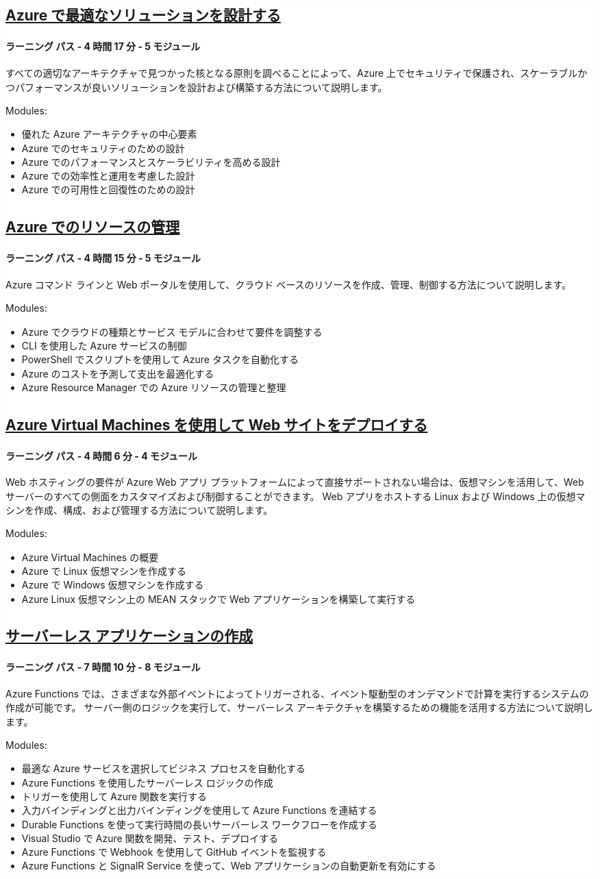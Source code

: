 ## [Azure で最適なソリューションを設計する](https://docs.microsoft.com/ja-jp/learn/paths/architect-great-solutions-in-azure)
#### ラーニング パス - 4 時間 17 分 - 5 モジュール
すべての適切なアーキテクチャで見つかった核となる原則を調べることによって、Azure 上でセキュリティで保護され、スケーラブルかつパフォーマンスが良いソリューションを設計および構築する方法について説明します。


Modules:
- 優れた Azure アーキテクチャの中心要素
- Azure でのセキュリティのための設計
- Azure でのパフォーマンスとスケーラビリティを高める設計
- Azure での効率性と運用を考慮した設計
- Azure での可用性と回復性のための設計

## [Azure でのリソースの管理](https://docs.microsoft.com/ja-jp/learn/paths/manage-resources-in-azure)
#### ラーニング パス - 4 時間 15 分 - 5 モジュール
Azure コマンド ラインと Web ポータルを使用して、クラウド ベースのリソースを作成、管理、制御する方法について説明します。


Modules:
- Azure でクラウドの種類とサービス モデルに合わせて要件を調整する
- CLI を使用した Azure サービスの制御
- PowerShell でスクリプトを使用して Azure タスクを自動化する
- Azure のコストを予測して支出を最適化する
- Azure Resource Manager での Azure リソースの管理と整理

## [Azure Virtual Machines を使用して Web サイトをデプロイする](https://docs.microsoft.com/ja-jp/learn/paths/deploy-a-website-with-azure-virtual-machines)
#### ラーニング パス - 4 時間 6 分 - 4 モジュール
Web ホスティングの要件が Azure Web アプリ プラットフォームによって直接サポートされない場合は、仮想マシンを活用して、Web サーバーのすべての側面をカスタマイズおよび制御することができます。 Web アプリをホストする Linux および Windows 上の仮想マシンを作成、構成、および管理する方法について説明します。


Modules:
- Azure Virtual Machines の概要
- Azure で Linux 仮想マシンを作成する
- Azure で Windows 仮想マシンを作成する
- Azure Linux 仮想マシン上の MEAN スタックで Web アプリケーションを構築して実行する

## [サーバーレス アプリケーションの作成](https://docs.microsoft.com/ja-jp/learn/paths/create-serverless-applications)
#### ラーニング パス - 7 時間 10 分 - 8 モジュール
Azure Functions では、さまざまな外部イベントによってトリガーされる、イベント駆動型のオンデマンドで計算を実行するシステムの作成が可能です。 サーバー側のロジックを実行して、サーバーレス アーキテクチャを構築するための機能を活用する方法について説明します。


Modules:
- 最適な Azure サービスを選択してビジネス プロセスを自動化する
- Azure Functions を使用したサーバーレス ロジックの作成
- トリガーを使用して Azure 関数を実行する
- 入力バインディングと出力バインディングを使用して Azure Functions を連結する
- Durable Functions を使って実行時間の長いサーバーレス ワークフローを作成する
- Visual Studio で Azure 関数を開発、テスト、デプロイする
- Azure Functions で Webhook を使用して GitHub イベントを監視する
- Azure Functions と SignalR Service を使って、Web アプリケーションの自動更新を有効にする
